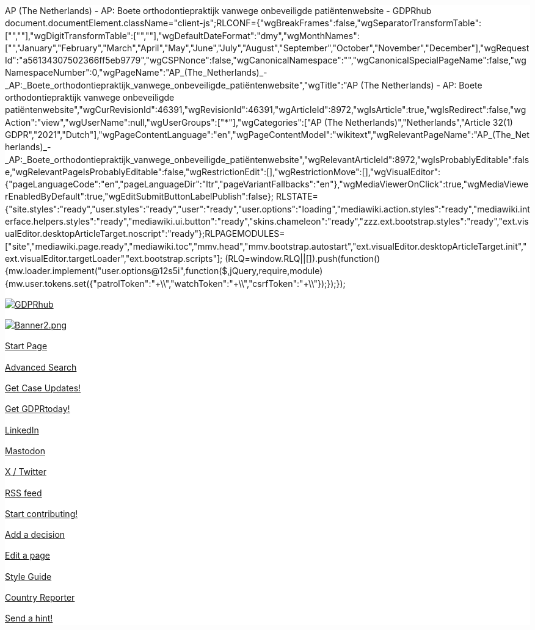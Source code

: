  AP (The Netherlands) - AP: Boete orthodontiepraktijk vanwege onbeveiligde patiëntenwebsite - GDPRhub document.documentElement.className="client-js";RLCONF={"wgBreakFrames":false,"wgSeparatorTransformTable":\["",""\],"wgDigitTransformTable":\["",""\],"wgDefaultDateFormat":"dmy","wgMonthNames":\["","January","February","March","April","May","June","July","August","September","October","November","December"\],"wgRequestId":"a56134307502366ff5eb9779","wgCSPNonce":false,"wgCanonicalNamespace":"","wgCanonicalSpecialPageName":false,"wgNamespaceNumber":0,"wgPageName":"AP\_(The\_Netherlands)\_-\_AP:\_Boete\_orthodontiepraktijk\_vanwege\_onbeveiligde\_patiëntenwebsite","wgTitle":"AP (The Netherlands) - AP: Boete orthodontiepraktijk vanwege onbeveiligde patiëntenwebsite","wgCurRevisionId":46391,"wgRevisionId":46391,"wgArticleId":8972,"wgIsArticle":true,"wgIsRedirect":false,"wgAction":"view","wgUserName":null,"wgUserGroups":\["\*"\],"wgCategories":\["AP (The Netherlands)","Netherlands","Article 32(1) GDPR","2021","Dutch"\],"wgPageContentLanguage":"en","wgPageContentModel":"wikitext","wgRelevantPageName":"AP\_(The\_Netherlands)\_-\_AP:\_Boete\_orthodontiepraktijk\_vanwege\_onbeveiligde\_patiëntenwebsite","wgRelevantArticleId":8972,"wgIsProbablyEditable":false,"wgRelevantPageIsProbablyEditable":false,"wgRestrictionEdit":\[\],"wgRestrictionMove":\[\],"wgVisualEditor":{"pageLanguageCode":"en","pageLanguageDir":"ltr","pageVariantFallbacks":"en"},"wgMediaViewerOnClick":true,"wgMediaViewerEnabledByDefault":true,"wgEditSubmitButtonLabelPublish":false}; RLSTATE={"site.styles":"ready","user.styles":"ready","user":"ready","user.options":"loading","mediawiki.action.styles":"ready","mediawiki.interface.helpers.styles":"ready","mediawiki.ui.button":"ready","skins.chameleon":"ready","zzz.ext.bootstrap.styles":"ready","ext.visualEditor.desktopArticleTarget.noscript":"ready"};RLPAGEMODULES=\["site","mediawiki.page.ready","mediawiki.toc","mmv.head","mmv.bootstrap.autostart","ext.visualEditor.desktopArticleTarget.init","ext.visualEditor.targetLoader","ext.bootstrap.scripts"\]; (RLQ=window.RLQ||\[\]).push(function(){mw.loader.implement("user.options@12s5i",function($,jQuery,require,module){mw.user.tokens.set({"patrolToken":"+\\\\","watchToken":"+\\\\","csrfToken":"+\\\\"});});});                    

[![GDPRhub](/images/gdprhub_v5_150.png)](/index.php?title=Welcome_to_GDPRhub "Visit the main page")

[![Banner2.png](/images/5/57/Banner2.png)](https://gdprhub.eu/index.php?title=GDPRtoday)

[Start Page](/index.php?title=Welcome_to_GDPRhub)

[Advanced Search](/index.php?title=Advanced_Search)

[Get Case Updates!](#)

[Get GDPRtoday!](/index.php?title=GDPRtoday)

[LinkedIn](https://www.linkedin.com/showcase/gdprhub)

[Mastodon](https://mastodon.social/@GDPRhub)

[X / Twitter](https://www.twitter.com/GDPRhub)

[RSS feed](https://gdprhub.eu/index.php?title=Special:NewPages&feed=atom&hideredirs=1&limit=10&render=1)

[Start contributing!](#)

[Add a decision](/index.php?title=How_to_add_a_new_decision)

[Edit a page](/index.php?title=How_to_edit_a_page_on_GDPRhub)

[Style Guide](/index.php?title=GDPRhub_style_guide)

[Country Reporter](https://gdprmgmt.noyb.eu/become_country_reporter)

[Send a hint!](mailto:GDPRhub@noyb.eu?subject=GDPRhub%20-%20hint&body=Thank%20you%20for%20sending%20us%20a%20hint!%0A%0AIf%20you%20want%20to%20send%20us%20details%20about%20a%20case%20that%20is%20not%20on%20GDPRhub%20yet%2C%20please%20fill%20out%20the%20form%20below!%0AIf%20you%20want%20to%20send%20us%20any%20other%20information%2C%20just%20delete%20this%20text.%0A%0A%3D%3D%3D%20General%20Details%20%3D%3D%3D%0A%0ALink%20to%20the%20decision%20\(attach%20document%20if%20not%20public\)%3A%0ADPA%2FCourt%3A%0ACountry%3A%0ADate%3A%0A%0A%3D%3D%3D%20Factual%20Summary%20in%20English%20%3D%3D%3D%0A%0A-%3E%20What%20happened%20in%20this%20case%3F%0A%0A%3D%3D%3D%20Summary%20of%20the%20Dispute%20in%20English%20%3D%3D%3D%0A%0A-%3E%20What%20was%20the%20core%20dispute%20about%3F%0A%0A%3D%3D%3D%20Summary%20of%20the%20Holding%20in%20English%20%3D%3D%3D%0A%0A-%3E%20What%20is%20the%20core%20take%20away%20from%20the%20decision%3F%0A%0A%0AThank%20you%20for%20your%20support!%0Anoyb.eu%20team)
